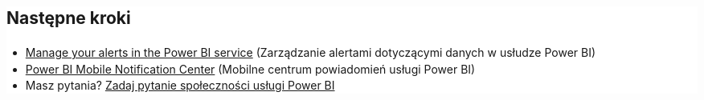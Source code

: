 ## <a name="next-steps"></a>Następne kroki
* [Manage your alerts in the Power BI service](../../service-set-data-alerts.md) (Zarządzanie alertami dotyczącymi danych w usłudze Power BI)
* [Power BI Mobile Notification Center](mobile-apps-notification-center.md) (Mobilne centrum powiadomień usługi Power BI)
* Masz pytania? [Zadaj pytanie społeczności usługi Power BI](http://community.powerbi.com/)

